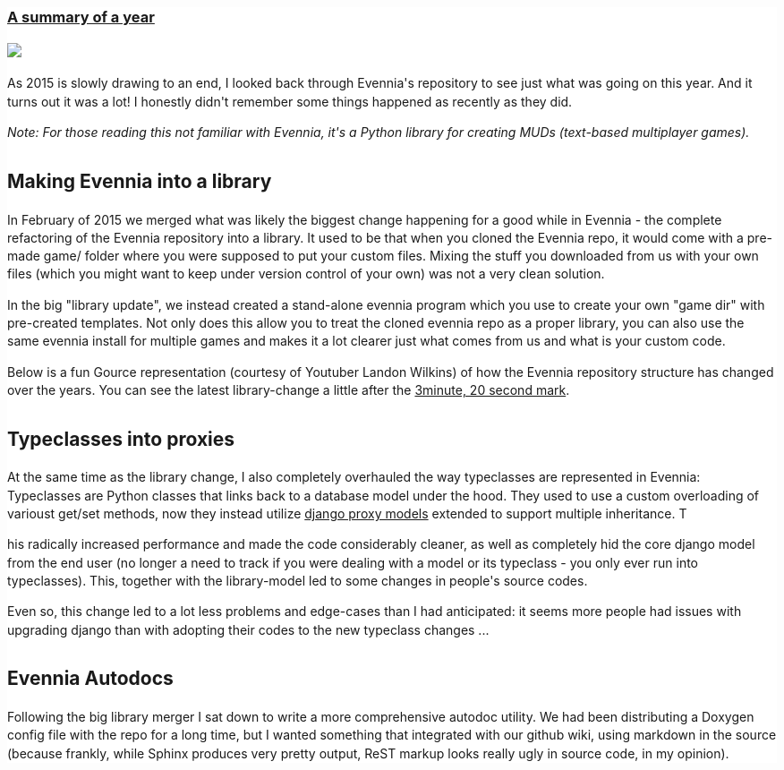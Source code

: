 ### [A summary of a year](https://evennia.blogspot.com/2015/12/a-summary-of-year.html)

[![](https://4.bp.blogspot.com/-_8Yxtk6y1KQ/VnLiQf1U18I/AAAAAAAAEew/7zabQTvUEdY/s200/33-1196545384.jpg)](https://4.bp.blogspot.com/-_8Yxtk6y1KQ/VnLiQf1U18I/AAAAAAAAEew/7zabQTvUEdY/s1600/33-1196545384.jpg)

As 2015 is slowly drawing to an end, I looked back through Evennia's repository to see just what was going on this year. And it turns out it was a lot! I honestly didn't remember some things happened as recently as they did.  
  
_Note: For those reading this not familiar with Evennia, it's a Python library for creating MUDs (text-based multiplayer games)._  
   
  

## Making Evennia into a library

In February of 2015 we merged what was likely the biggest change happening for a good while in Evennia - the complete refactoring of the Evennia repository into a library. It used to be that when you cloned the Evennia repo, it would come with a pre-made game/ folder where you were supposed to put your custom files. Mixing the stuff you downloaded from us with your own files (which you might want to keep under version control of your own) was not a very clean solution.  
  
In the big "library update", we instead created a stand-alone evennia program which you use to create your own "game dir" with pre-created templates. Not only does this allow you to treat the cloned evennia repo as a proper library, you can also use the same evennia install for multiple games and makes it a lot clearer just what comes from us and what is your custom code.  
  
Below is a fun Gource representation (courtesy of Youtuber Landon Wilkins) of how the Evennia repository structure has changed over the years. You can see the latest library-change a little after the [3minute, 20 second mark](https://youtu.be/sXCm78XEJ9c?t=3m20s).  
  

## Typeclasses into proxies

At the same time as the library change, I also completely overhauled the way typeclasses are represented in Evennia: Typeclasses are Python classes that links back to a database model under the hood. They used to use a custom overloading of varioust get/set methods, now they instead utilize [django proxy models](https://docs.djangoproject.com/en/1.9/topics/db/models/#proxy-models) extended to support multiple inheritance. T  
  
his radically increased performance and made the code considerably cleaner, as well as completely hid the core django model from the end user (no longer a need to track if you were dealing with a model or its typeclass - you only ever run into typeclasses). This, together with the library-model led to some changes in people's source codes.  
  
Even so, this change led to a lot less problems and edge-cases than I had anticipated: it seems more people had issues with upgrading django than with adopting their codes to the new typeclass changes ...  
  

## Evennia Autodocs

Following the big library merger I sat down to write a more comprehensive autodoc utility. We had been distributing a Doxygen config file with the repo for a long time, but I wanted something that integrated with our github wiki, using markdown in the source (because frankly, while Sphinx produces very pretty output, ReST markup looks really ugly in source code, in my opinion).  
  